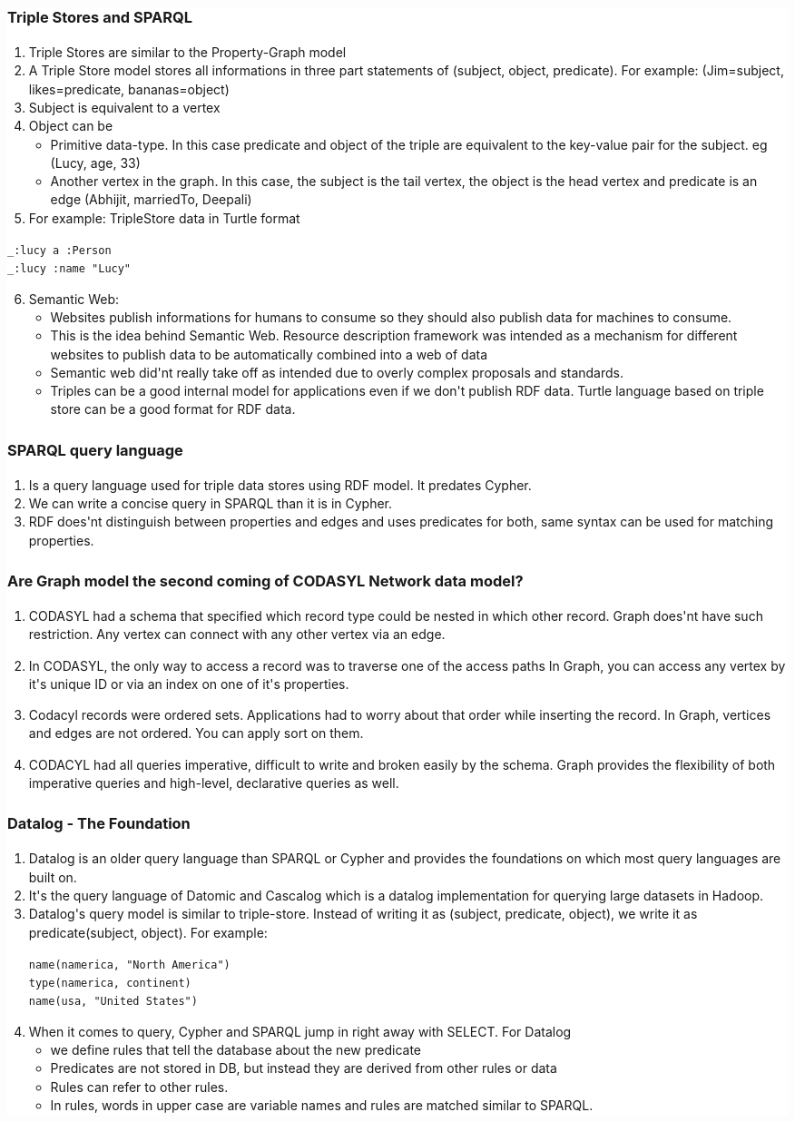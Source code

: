 ### Triple Stores and SPARQL 
1. Triple Stores are similar to the Property-Graph model
2. A Triple Store model stores all informations in three part statements of (subject, object, predicate). For example: (Jim=subject, likes=predicate, bananas=object)
3. Subject is equivalent to a vertex
4. Object can be
   - Primitive data-type. In this case predicate and object of the triple are equivalent to the key-value pair for the subject. eg (Lucy, age, 33)
   - Another vertex in the graph. In this case, the subject is the tail vertex, the object is the head vertex and predicate is an edge (Abhijit, marriedTo, Deepali)
5. For example: TripleStore data in Turtle format
```
_:lucy a :Person
_:lucy :name "Lucy"
```
6. Semantic Web: 
   -  Websites publish informations for humans to consume so they should also publish data for machines to consume. 
   -  This is the idea behind Semantic Web. Resource description framework was intended as a mechanism for different websites to publish data to be automatically combined into a web of data
   - Semantic web did'nt really take off as intended due to overly complex proposals and standards. 
   - Triples can be a good internal model for applications even if we don't publish RDF data. Turtle language based on triple store can be a good format for RDF data.

### SPARQL query language
1. Is a query language used for triple data stores using RDF model. It predates Cypher. 
2. We can write a concise query  in SPARQL than it is in Cypher.
3. RDF does'nt distinguish between properties and edges and uses predicates for both, same syntax can be used for matching properties.

### Are Graph model the second coming of CODASYL Network data model? 
1. CODASYL had a schema that specified which record type could be nested in which other record.
   Graph does'nt have such restriction. Any vertex can connect with any other vertex via an edge.
2. In CODASYL, the only way to access a record was to traverse one of the access paths
   In Graph, you can access any vertex by it's unique ID or via an index on one of it's properties.

3. Codacyl records were ordered sets. Applications had to worry about that order while inserting the record.
   In Graph, vertices and edges are not ordered. You can apply sort on them. 

4. CODACYL had all queries imperative, difficult to write and broken easily by the schema. 
   Graph provides the flexibility of both imperative queries and high-level, declarative queries as well.

### Datalog - The Foundation
1. Datalog is an older query language than SPARQL or Cypher and provides the foundations on which most query languages are built on.
2. It's the query language of Datomic and Cascalog which is a datalog implementation for querying large datasets in Hadoop.
3. Datalog's query model is similar to triple-store. Instead of writing it as (subject, predicate, object), we write it as predicate(subject, object). For example:
    ```
    name(namerica, "North America")
    type(namerica, continent)
    name(usa, "United States")
    ```
4. When it comes to query, Cypher and SPARQL jump in right away with SELECT. For Datalog
   - we define rules that tell the database about the new predicate
   - Predicates are not stored in DB, but instead they are derived from other rules or data
   - Rules can refer to other rules.
   - In rules, words in upper case are variable names and rules are matched similar to SPARQL. 